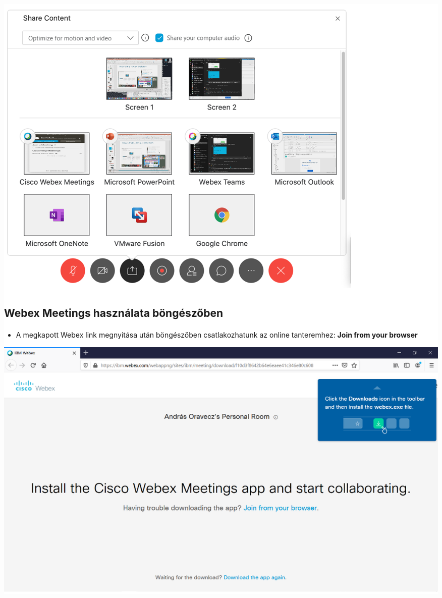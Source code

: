 ![](/assets/img/install/winsharecontent1.png)

## Webex Meetings használata böngészőben

* A megkapott Webex link megnyitása után böngészőben csatlakozhatunk az online tanteremhez: __Join from your browser__

![](/assets/img/install/browser1.png)

